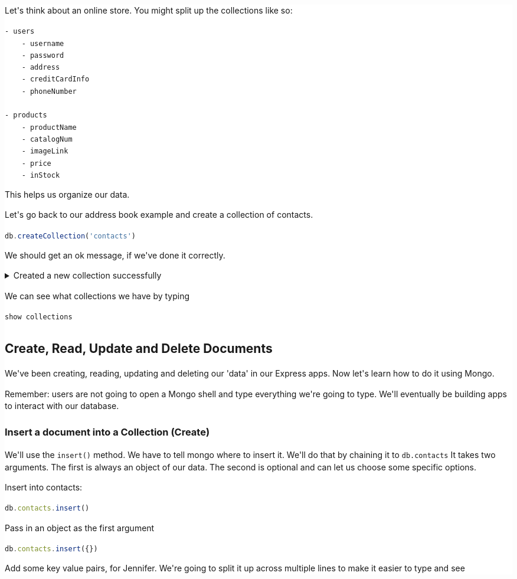Let's think about an online store. You might split up the collections like so:
```
- users
    - username
    - password
    - address
    - creditCardInfo
    - phoneNumber

- products
    - productName
    - catalogNum
    - imageLink
    - price
    - inStock
```

This helps us organize our data.

Let's go back to our address book example and create a collection of contacts.

```js
db.createCollection('contacts')
```
We should get an ok message, if we've done it correctly.


<details><summary>Created a new collection successfully</summary></details>

We can see what collections we  have by typing

```js
show collections
```

## Create, Read, Update and Delete Documents
We've been creating, reading, updating and deleting our 'data' in our Express apps. Now let's learn how to do it using Mongo.

Remember: users are not going to open a Mongo shell and type everything we're going to type. We'll eventually be building apps to interact with our database.



### Insert a document into a Collection (Create)

We'll use the `insert()` method.
We have to tell mongo where to insert it. We'll do that by chaining it to `db.contacts`
It takes two arguments.
The first is always an object of our data.
The second is optional and can let us choose some specific options.

Insert into contacts:
```js
db.contacts.insert()
```

Pass in an object as the first argument
```js
db.contacts.insert({})
```
Add some key value pairs, for Jennifer. We're going to split it up across multiple lines to make it easier to type and see
